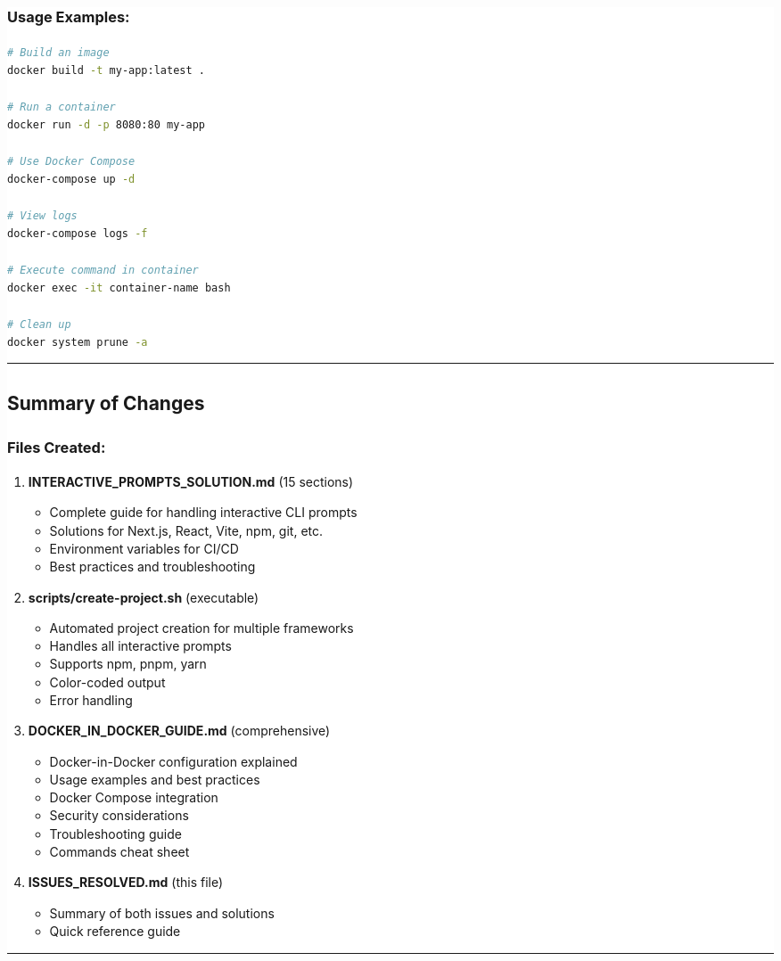 ### Usage Examples:

```bash
# Build an image
docker build -t my-app:latest .

# Run a container
docker run -d -p 8080:80 my-app

# Use Docker Compose
docker-compose up -d

# View logs
docker-compose logs -f

# Execute command in container
docker exec -it container-name bash

# Clean up
docker system prune -a
```

---

## Summary of Changes

### Files Created:

1. **INTERACTIVE_PROMPTS_SOLUTION.md** (15 sections)
   - Complete guide for handling interactive CLI prompts
   - Solutions for Next.js, React, Vite, npm, git, etc.
   - Environment variables for CI/CD
   - Best practices and troubleshooting

2. **scripts/create-project.sh** (executable)
   - Automated project creation for multiple frameworks
   - Handles all interactive prompts
   - Supports npm, pnpm, yarn
   - Color-coded output
   - Error handling

3. **DOCKER_IN_DOCKER_GUIDE.md** (comprehensive)
   - Docker-in-Docker configuration explained
   - Usage examples and best practices
   - Docker Compose integration
   - Security considerations
   - Troubleshooting guide
   - Commands cheat sheet

4. **ISSUES_RESOLVED.md** (this file)
   - Summary of both issues and solutions
   - Quick reference guide

---